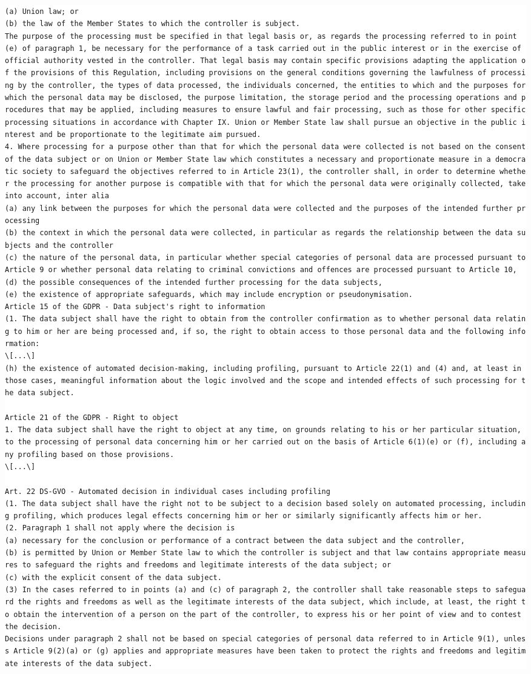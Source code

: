 ```
(a) Union law; or
(b) the law of the Member States to which the controller is subject.
The purpose of the processing must be specified in that legal basis or, as regards the processing referred to in point (e) of paragraph 1, be necessary for the performance of a task carried out in the public interest or in the exercise of official authority vested in the controller. That legal basis may contain specific provisions adapting the application of the provisions of this Regulation, including provisions on the general conditions governing the lawfulness of processing by the controller, the types of data processed, the individuals concerned, the entities to which and the purposes for which the personal data may be disclosed, the purpose limitation, the storage period and the processing operations and procedures that may be applied, including measures to ensure lawful and fair processing, such as those for other specific processing situations in accordance with Chapter IX. Union or Member State law shall pursue an objective in the public interest and be proportionate to the legitimate aim pursued.
4. Where processing for a purpose other than that for which the personal data were collected is not based on the consent of the data subject or on Union or Member State law which constitutes a necessary and proportionate measure in a democratic society to safeguard the objectives referred to in Article 23(1), the controller shall, in order to determine whether the processing for another purpose is compatible with that for which the personal data were originally collected, take into account, inter alia
(a) any link between the purposes for which the personal data were collected and the purposes of the intended further processing
(b) the context in which the personal data were collected, in particular as regards the relationship between the data subjects and the controller
(c) the nature of the personal data, in particular whether special categories of personal data are processed pursuant to Article 9 or whether personal data relating to criminal convictions and offences are processed pursuant to Article 10,
(d) the possible consequences of the intended further processing for the data subjects,
(e) the existence of appropriate safeguards, which may include encryption or pseudonymisation.
Article 15 of the GDPR - Data subject's right to information
(1. The data subject shall have the right to obtain from the controller confirmation as to whether personal data relating to him or her are being processed and, if so, the right to obtain access to those personal data and the following information:
\[...\]
(h) the existence of automated decision-making, including profiling, pursuant to Article 22(1) and (4) and, at least in those cases, meaningful information about the logic involved and the scope and intended effects of such processing for the data subject.

Article 21 of the GDPR - Right to object
1. The data subject shall have the right to object at any time, on grounds relating to his or her particular situation, to the processing of personal data concerning him or her carried out on the basis of Article 6(1)(e) or (f), including any profiling based on those provisions.
\[...\]

Art. 22 DS-GVO - Automated decision in individual cases including profiling
(1. The data subject shall have the right not to be subject to a decision based solely on automated processing, including profiling, which produces legal effects concerning him or her or similarly significantly affects him or her.
(2. Paragraph 1 shall not apply where the decision is
(a) necessary for the conclusion or performance of a contract between the data subject and the controller,
(b) is permitted by Union or Member State law to which the controller is subject and that law contains appropriate measures to safeguard the rights and freedoms and legitimate interests of the data subject; or
(c) with the explicit consent of the data subject.
(3) In the cases referred to in points (a) and (c) of paragraph 2, the controller shall take reasonable steps to safeguard the rights and freedoms as well as the legitimate interests of the data subject, which include, at least, the right to obtain the intervention of a person on the part of the controller, to express his or her point of view and to contest the decision.
Decisions under paragraph 2 shall not be based on special categories of personal data referred to in Article 9(1), unless Article 9(2)(a) or (g) applies and appropriate measures have been taken to protect the rights and freedoms and legitimate interests of the data subject.

```